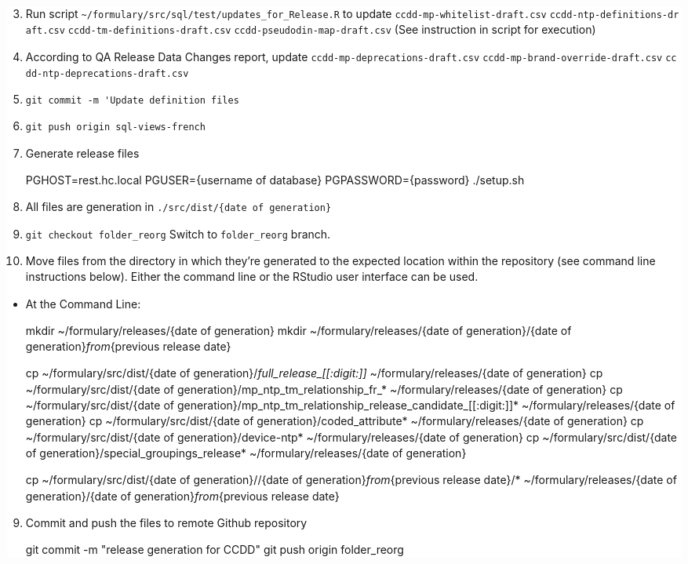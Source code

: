 3.  Run script `~/formulary/src/sql/test/updates_for_Release.R` to
    update `ccdd-mp-whitelist-draft.csv`
    `ccdd-ntp-definitions-draft.csv` `ccdd-tm-definitions-draft.csv`
    `ccdd-pseudodin-map-draft.csv` (See instruction in script for
    execution)

4.  According to QA Release Data Changes report, update
    `ccdd-mp-deprecations-draft.csv` `ccdd-mp-brand-override-draft.csv`
    `ccdd-ntp-deprecations-draft.csv`

5.  `git commit -m 'Update definition files`

6.  `git push origin sql-views-french`

7.  Generate release files



    PGHOST=rest.hc.local PGUSER={username of database} PGPASSWORD={password} ./setup.sh

6.  All files are generation in `./src/dist/{date of generation}`

7.  `git checkout folder_reorg` Switch to `folder_reorg` branch.

8.  Move files from the directory in which they’re generated to the
    expected location within the repository (see command line
    instructions below). Either the command line or the RStudio user
    interface can be used.



  - At the Command Line:



    mkdir ~/formulary/releases/{date of generation}
    mkdir ~/formulary/releases/{date of generation}/{date of generation}_from_{previous release date}
    
    cp  ~/formulary/src/dist/{date of generation}/*full_release_[[:digit:]]*  ~/formulary/releases/{date of generation}
    cp  ~/formulary/src/dist/{date of generation}/mp_ntp_tm_relationship_fr_*  ~/formulary/releases/{date of generation}
    cp  ~/formulary/src/dist/{date of generation}/mp_ntp_tm_relationship_release_candidate_[[:digit:]]*  ~/formulary/releases/{date of generation}
    cp  ~/formulary/src/dist/{date of generation}/coded_attribute*  ~/formulary/releases/{date of generation}
    cp  ~/formulary/src/dist/{date of generation}/device-ntp*  ~/formulary/releases/{date of generation}
    cp  ~/formulary/src/dist/{date of generation}/special_groupings_release*  ~/formulary/releases/{date of generation}
    
    
    cp  ~/formulary/src/dist/{date of generation}//{date of generation}_from_{previous release date}/*  ~/formulary/releases/{date of generation}/{date of generation}_from_{previous release date}

9.  Commit and push the files to remote Github repository



    git commit -m "release generation for CCDD"
    git push origin folder_reorg 
